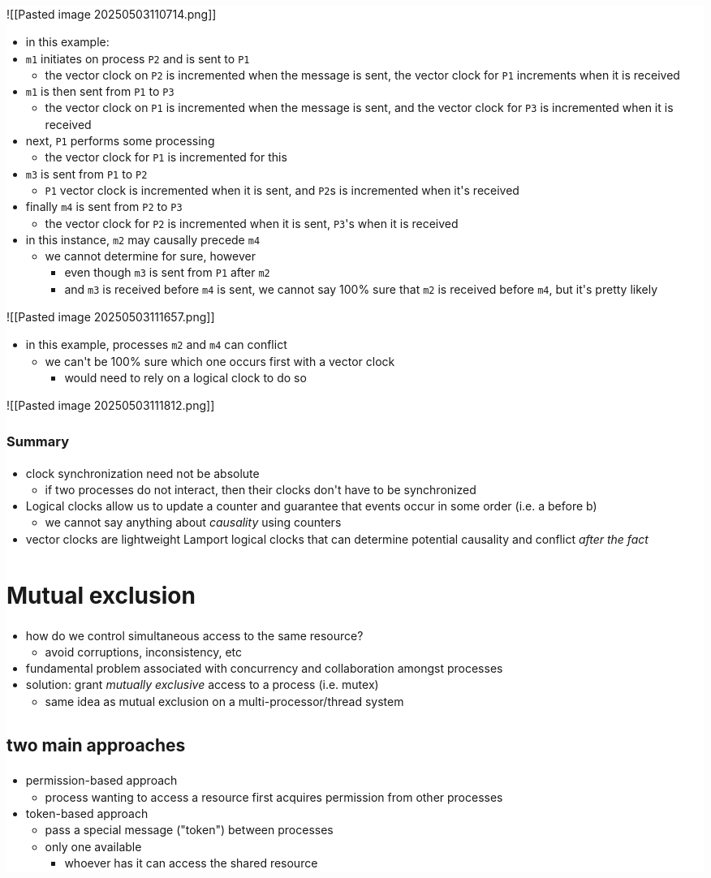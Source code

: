 ![[Pasted image 20250503110714.png]]
- in this example:
- `m1` initiates on process `P2` and is sent to `P1`
	- the vector clock on `P2` is incremented when the message is sent, the vector clock for `P1` increments when it is received
- `m1` is then sent from `P1` to `P3`
	- the vector clock on `P1` is incremented when the message is sent, and the vector clock for `P3` is incremented when it is received
- next, `P1` performs some processing
	- the vector clock for `P1` is incremented for this
- `m3` is sent from `P1` to `P2`
	- `P1` vector clock is incremented when it is sent, and `P2`s is incremented when it's received
- finally `m4` is sent from `P2` to `P3`
	- the vector clock for `P2` is incremented when it is sent, `P3`'s when it is received
- in this instance, `m2` may causally precede `m4`
	- we cannot determine for sure, however
		- even though `m3` is sent from `P1` after `m2`
		- and `m3` is received before `m4` is sent, we cannot say 100% sure that `m2` is received before `m4`, but it's pretty likely

![[Pasted image 20250503111657.png]]

- in this example, processes `m2` and `m4` can conflict
	- we can't be 100% sure which one occurs first with a vector clock
		- would need to rely on a logical clock to do so

![[Pasted image 20250503111812.png]]
### Summary
- clock synchronization need not be absolute
	- if two processes do not interact, then their clocks don't have to be synchronized
- Logical clocks allow us to update a counter and guarantee that events occur in some order (i.e. a before b)
	- we cannot say anything about *causality* using counters
- vector clocks are lightweight Lamport logical clocks that can determine potential causality and conflict *after the fact*

# Mutual exclusion
- how do we control simultaneous access to the same resource?
	- avoid corruptions, inconsistency, etc
- fundamental problem associated with concurrency and collaboration amongst processes
- solution: grant *mutually exclusive* access to a process (i.e. mutex)
	- same idea as mutual exclusion on a multi-processor/thread system

## two main approaches
- permission-based approach
	- process wanting to access a resource first acquires permission from other processes
- token-based approach
	- pass a special message ("token") between processes
	- only one available
		- whoever has it can access the shared resource
